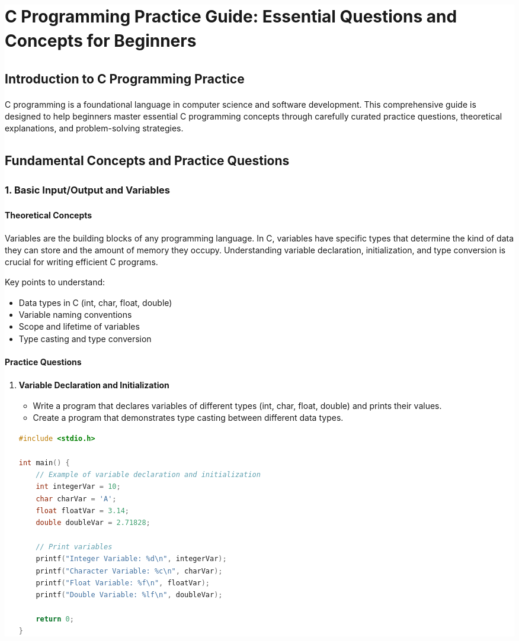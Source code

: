 # C Programming Practice Guide: Essential Questions and Concepts for Beginners

## Introduction to C Programming Practice

C programming is a foundational language in computer science and software development. This comprehensive guide is designed to help beginners master essential C programming concepts through carefully curated practice questions, theoretical explanations, and problem-solving strategies.

## Fundamental Concepts and Practice Questions

### 1. Basic Input/Output and Variables

#### Theoretical Concepts
Variables are the building blocks of any programming language. In C, variables have specific types that determine the kind of data they can store and the amount of memory they occupy. Understanding variable declaration, initialization, and type conversion is crucial for writing efficient C programs.

Key points to understand:
- Data types in C (int, char, float, double)
- Variable naming conventions
- Scope and lifetime of variables
- Type casting and type conversion

#### Practice Questions

1. **Variable Declaration and Initialization**
   - Write a program that declares variables of different types (int, char, float, double) and prints their values.
   - Create a program that demonstrates type casting between different data types.

   ```c
   #include <stdio.h>

   int main() {
       // Example of variable declaration and initialization
       int integerVar = 10;
       char charVar = 'A';
       float floatVar = 3.14;
       double doubleVar = 2.71828;

       // Print variables
       printf("Integer Variable: %d\n", integerVar);
       printf("Character Variable: %c\n", charVar);
       printf("Float Variable: %f\n", floatVar);
       printf("Double Variable: %lf\n", doubleVar);

       return 0;
   }
   ```
